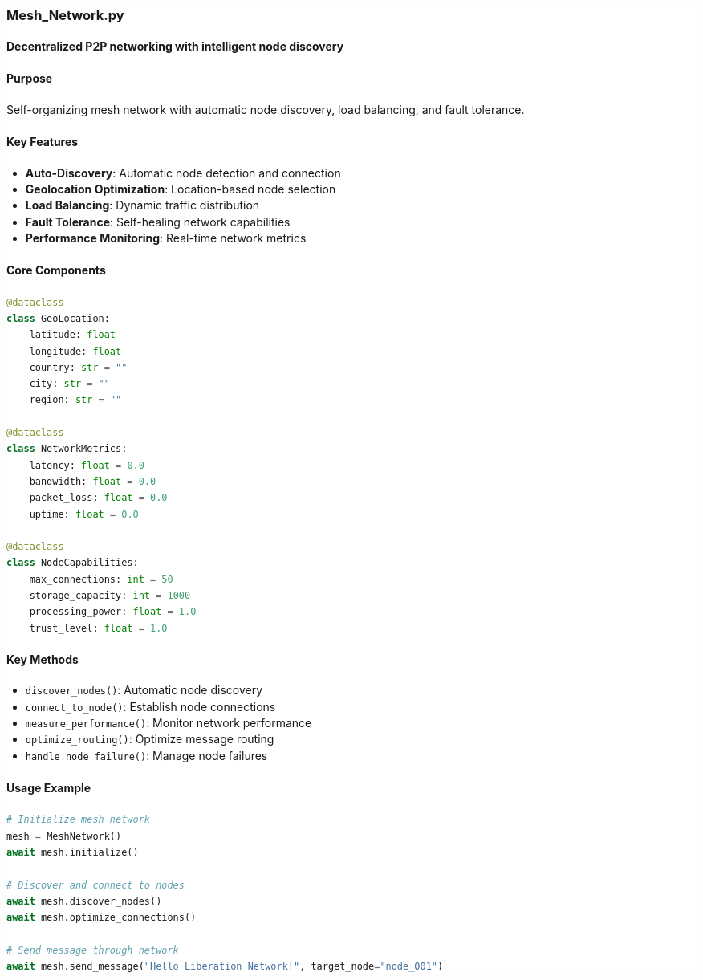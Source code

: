 ### Mesh_Network.py
**Decentralized P2P networking with intelligent node discovery**

#### Purpose
Self-organizing mesh network with automatic node discovery, load balancing, and fault tolerance.

#### Key Features
- **Auto-Discovery**: Automatic node detection and connection
- **Geolocation Optimization**: Location-based node selection
- **Load Balancing**: Dynamic traffic distribution
- **Fault Tolerance**: Self-healing network capabilities
- **Performance Monitoring**: Real-time network metrics

#### Core Components
```python
@dataclass
class GeoLocation:
    latitude: float
    longitude: float
    country: str = ""
    city: str = ""
    region: str = ""
    
@dataclass
class NetworkMetrics:
    latency: float = 0.0
    bandwidth: float = 0.0
    packet_loss: float = 0.0
    uptime: float = 0.0
    
@dataclass
class NodeCapabilities:
    max_connections: int = 50
    storage_capacity: int = 1000
    processing_power: float = 1.0
    trust_level: float = 1.0
```

#### Key Methods
- `discover_nodes()`: Automatic node discovery
- `connect_to_node()`: Establish node connections
- `measure_performance()`: Monitor network performance
- `optimize_routing()`: Optimize message routing
- `handle_node_failure()`: Manage node failures

#### Usage Example
```python
# Initialize mesh network
mesh = MeshNetwork()
await mesh.initialize()

# Discover and connect to nodes
await mesh.discover_nodes()
await mesh.optimize_connections()

# Send message through network
await mesh.send_message("Hello Liberation Network!", target_node="node_001")
```
